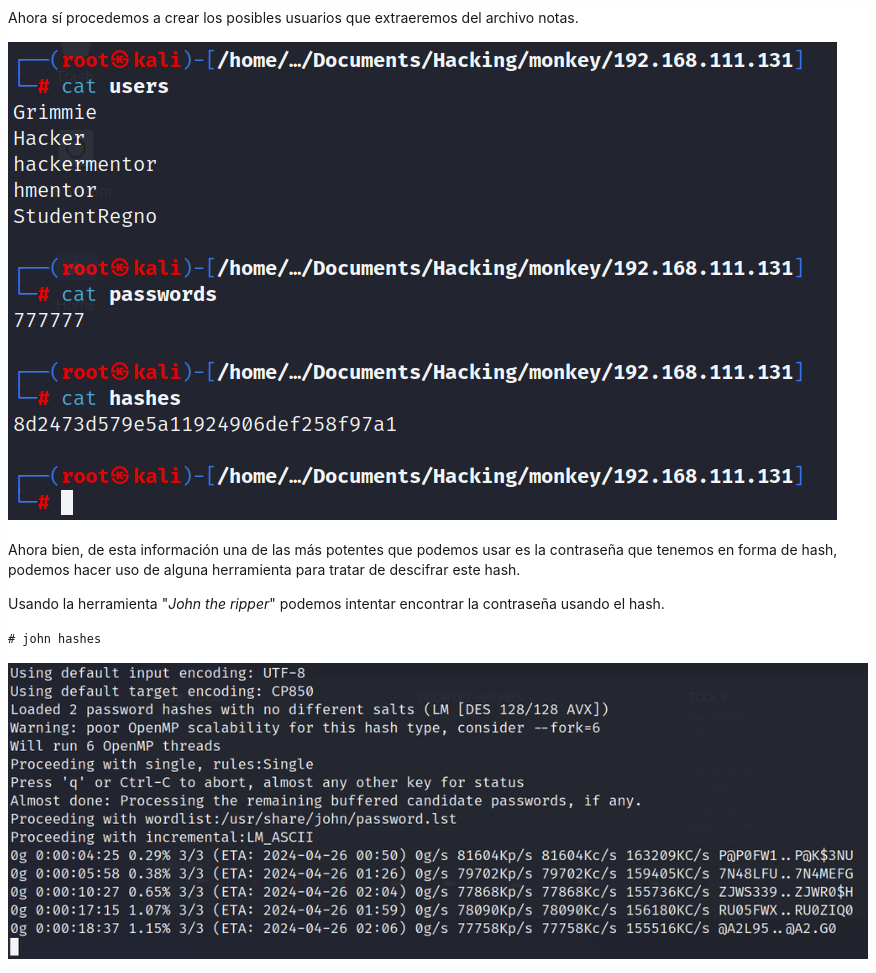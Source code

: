 Ahora sí procedemos a crear los posibles usuarios que extraeremos del archivo notas.

![alt text](image-11.png)

Ahora bien, de esta información una de las más potentes que podemos usar es la contraseña que tenemos en forma de hash, podemos hacer uso de alguna herramienta para tratar de descifrar este hash.

Usando la herramienta "*John the ripper*" podemos intentar encontrar la contraseña usando el hash.

    # john hashes

![alt text](image-13.png)
